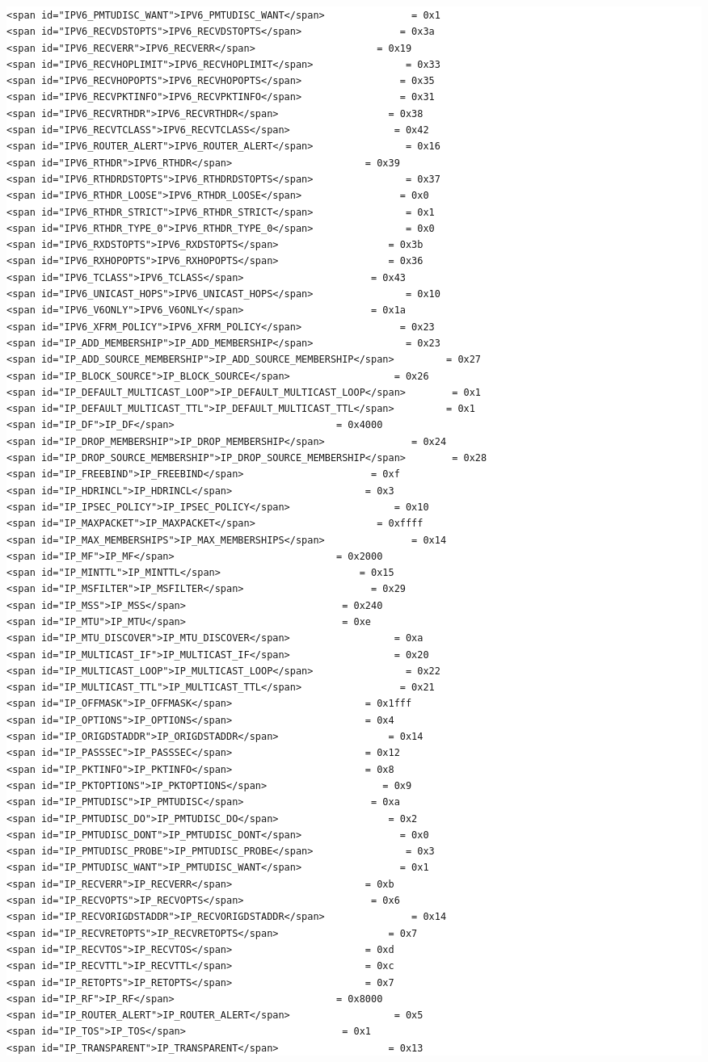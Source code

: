     <span id="IPV6_PMTUDISC_WANT">IPV6_PMTUDISC_WANT</span>               = 0x1
    <span id="IPV6_RECVDSTOPTS">IPV6_RECVDSTOPTS</span>                 = 0x3a
    <span id="IPV6_RECVERR">IPV6_RECVERR</span>                     = 0x19
    <span id="IPV6_RECVHOPLIMIT">IPV6_RECVHOPLIMIT</span>                = 0x33
    <span id="IPV6_RECVHOPOPTS">IPV6_RECVHOPOPTS</span>                 = 0x35
    <span id="IPV6_RECVPKTINFO">IPV6_RECVPKTINFO</span>                 = 0x31
    <span id="IPV6_RECVRTHDR">IPV6_RECVRTHDR</span>                   = 0x38
    <span id="IPV6_RECVTCLASS">IPV6_RECVTCLASS</span>                  = 0x42
    <span id="IPV6_ROUTER_ALERT">IPV6_ROUTER_ALERT</span>                = 0x16
    <span id="IPV6_RTHDR">IPV6_RTHDR</span>                       = 0x39
    <span id="IPV6_RTHDRDSTOPTS">IPV6_RTHDRDSTOPTS</span>                = 0x37
    <span id="IPV6_RTHDR_LOOSE">IPV6_RTHDR_LOOSE</span>                 = 0x0
    <span id="IPV6_RTHDR_STRICT">IPV6_RTHDR_STRICT</span>                = 0x1
    <span id="IPV6_RTHDR_TYPE_0">IPV6_RTHDR_TYPE_0</span>                = 0x0
    <span id="IPV6_RXDSTOPTS">IPV6_RXDSTOPTS</span>                   = 0x3b
    <span id="IPV6_RXHOPOPTS">IPV6_RXHOPOPTS</span>                   = 0x36
    <span id="IPV6_TCLASS">IPV6_TCLASS</span>                      = 0x43
    <span id="IPV6_UNICAST_HOPS">IPV6_UNICAST_HOPS</span>                = 0x10
    <span id="IPV6_V6ONLY">IPV6_V6ONLY</span>                      = 0x1a
    <span id="IPV6_XFRM_POLICY">IPV6_XFRM_POLICY</span>                 = 0x23
    <span id="IP_ADD_MEMBERSHIP">IP_ADD_MEMBERSHIP</span>                = 0x23
    <span id="IP_ADD_SOURCE_MEMBERSHIP">IP_ADD_SOURCE_MEMBERSHIP</span>         = 0x27
    <span id="IP_BLOCK_SOURCE">IP_BLOCK_SOURCE</span>                  = 0x26
    <span id="IP_DEFAULT_MULTICAST_LOOP">IP_DEFAULT_MULTICAST_LOOP</span>        = 0x1
    <span id="IP_DEFAULT_MULTICAST_TTL">IP_DEFAULT_MULTICAST_TTL</span>         = 0x1
    <span id="IP_DF">IP_DF</span>                            = 0x4000
    <span id="IP_DROP_MEMBERSHIP">IP_DROP_MEMBERSHIP</span>               = 0x24
    <span id="IP_DROP_SOURCE_MEMBERSHIP">IP_DROP_SOURCE_MEMBERSHIP</span>        = 0x28
    <span id="IP_FREEBIND">IP_FREEBIND</span>                      = 0xf
    <span id="IP_HDRINCL">IP_HDRINCL</span>                       = 0x3
    <span id="IP_IPSEC_POLICY">IP_IPSEC_POLICY</span>                  = 0x10
    <span id="IP_MAXPACKET">IP_MAXPACKET</span>                     = 0xffff
    <span id="IP_MAX_MEMBERSHIPS">IP_MAX_MEMBERSHIPS</span>               = 0x14
    <span id="IP_MF">IP_MF</span>                            = 0x2000
    <span id="IP_MINTTL">IP_MINTTL</span>                        = 0x15
    <span id="IP_MSFILTER">IP_MSFILTER</span>                      = 0x29
    <span id="IP_MSS">IP_MSS</span>                           = 0x240
    <span id="IP_MTU">IP_MTU</span>                           = 0xe
    <span id="IP_MTU_DISCOVER">IP_MTU_DISCOVER</span>                  = 0xa
    <span id="IP_MULTICAST_IF">IP_MULTICAST_IF</span>                  = 0x20
    <span id="IP_MULTICAST_LOOP">IP_MULTICAST_LOOP</span>                = 0x22
    <span id="IP_MULTICAST_TTL">IP_MULTICAST_TTL</span>                 = 0x21
    <span id="IP_OFFMASK">IP_OFFMASK</span>                       = 0x1fff
    <span id="IP_OPTIONS">IP_OPTIONS</span>                       = 0x4
    <span id="IP_ORIGDSTADDR">IP_ORIGDSTADDR</span>                   = 0x14
    <span id="IP_PASSSEC">IP_PASSSEC</span>                       = 0x12
    <span id="IP_PKTINFO">IP_PKTINFO</span>                       = 0x8
    <span id="IP_PKTOPTIONS">IP_PKTOPTIONS</span>                    = 0x9
    <span id="IP_PMTUDISC">IP_PMTUDISC</span>                      = 0xa
    <span id="IP_PMTUDISC_DO">IP_PMTUDISC_DO</span>                   = 0x2
    <span id="IP_PMTUDISC_DONT">IP_PMTUDISC_DONT</span>                 = 0x0
    <span id="IP_PMTUDISC_PROBE">IP_PMTUDISC_PROBE</span>                = 0x3
    <span id="IP_PMTUDISC_WANT">IP_PMTUDISC_WANT</span>                 = 0x1
    <span id="IP_RECVERR">IP_RECVERR</span>                       = 0xb
    <span id="IP_RECVOPTS">IP_RECVOPTS</span>                      = 0x6
    <span id="IP_RECVORIGDSTADDR">IP_RECVORIGDSTADDR</span>               = 0x14
    <span id="IP_RECVRETOPTS">IP_RECVRETOPTS</span>                   = 0x7
    <span id="IP_RECVTOS">IP_RECVTOS</span>                       = 0xd
    <span id="IP_RECVTTL">IP_RECVTTL</span>                       = 0xc
    <span id="IP_RETOPTS">IP_RETOPTS</span>                       = 0x7
    <span id="IP_RF">IP_RF</span>                            = 0x8000
    <span id="IP_ROUTER_ALERT">IP_ROUTER_ALERT</span>                  = 0x5
    <span id="IP_TOS">IP_TOS</span>                           = 0x1
    <span id="IP_TRANSPARENT">IP_TRANSPARENT</span>                   = 0x13